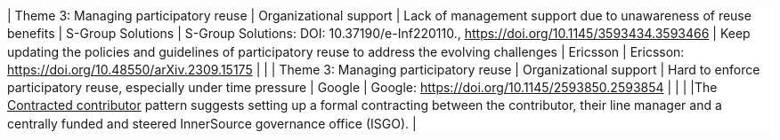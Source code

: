 | Theme 3: Managing participatory reuse | Organizational support              | Lack of management support due to unawareness of reuse benefits                                                                                                                      | S-Group Solutions                           | S-Group Solutions:   DOI: 10.37190/e-Inf220110.,   https://doi.org/10.1145/3593434.3593466                                                                                                                                                                                                                                                                                                                                                                                                                                                                                     | Keep updating the policies and guidelines of participatory reuse to address the evolving challenges                                                                                                                                                                                                                                                                            | Ericsson                                              | Ericsson:  https://doi.org/10.48550/arXiv.2309.15175                                                                                                                                                                                                                                                                                                                                                                                                                                                                                                                                                                             |                                                         |
| Theme 3: Managing participatory reuse | Organizational support              | Hard to enforce participatory reuse, especially under time pressure                                                                                                                  | Google                                      | Google:   https://doi.org/10.1145/2593850.2593854                                                                                                                                                                                                                                                                                                                                                                                                                                                                                                                              |                                                                                                                                                                                                                                                                                                                                                                                |                                                       |                                                                                                                                                                                                                                                                                                                                                                                                                                                                                                                                                                                                                                  |The [Contracted contributor](https://patterns.innersourcecommons.org/p/contracted-contributor) pattern suggests setting up a formal contracting between the contributor, their line manager and a centrally funded and steered InnerSource governance office (ISGO).                                 |